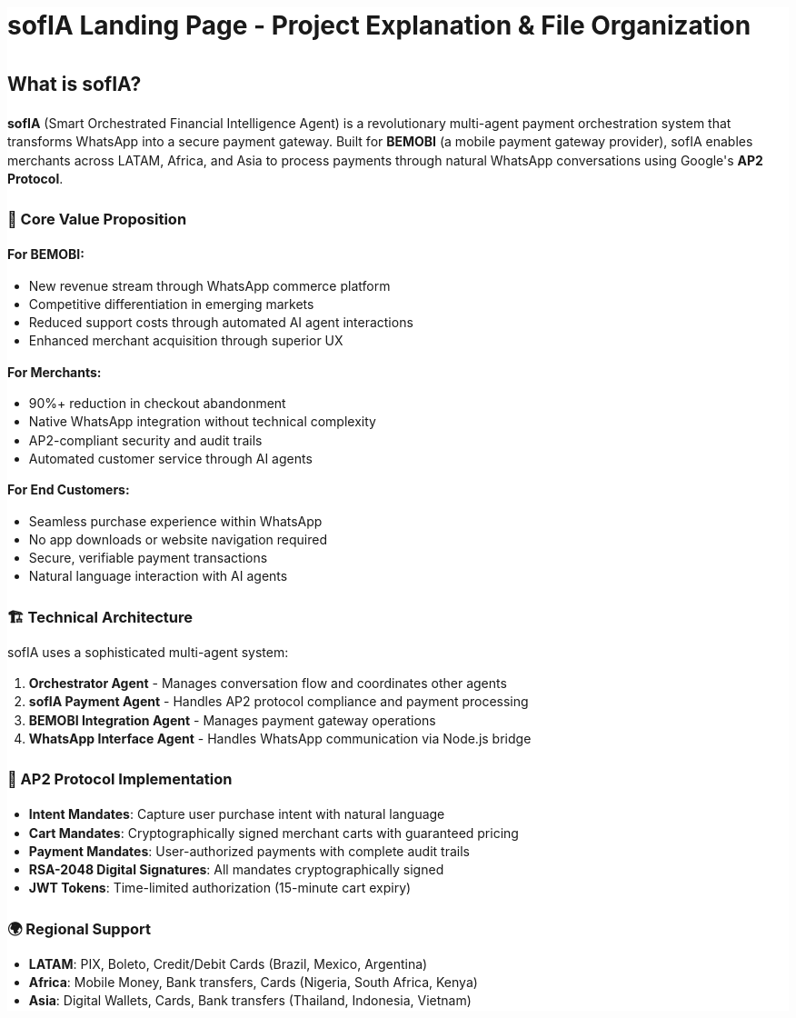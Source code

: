# sofIA Landing Page - Project Explanation & File Organization

## What is sofIA?

**sofIA** (Smart Orchestrated Financial Intelligence Agent) is a revolutionary multi-agent payment orchestration system that transforms WhatsApp into a secure payment gateway. Built for **BEMOBI** (a mobile payment gateway provider), sofIA enables merchants across LATAM, Africa, and Asia to process payments through natural WhatsApp conversations using Google's **AP2 Protocol**.

### 🎯 Core Value Proposition

**For BEMOBI:**
- New revenue stream through WhatsApp commerce platform
- Competitive differentiation in emerging markets
- Reduced support costs through automated AI agent interactions
- Enhanced merchant acquisition through superior UX

**For Merchants:**
- 90%+ reduction in checkout abandonment
- Native WhatsApp integration without technical complexity
- AP2-compliant security and audit trails
- Automated customer service through AI agents

**For End Customers:**
- Seamless purchase experience within WhatsApp
- No app downloads or website navigation required
- Secure, verifiable payment transactions
- Natural language interaction with AI agents

### 🏗️ Technical Architecture

sofIA uses a sophisticated multi-agent system:

1. **Orchestrator Agent** - Manages conversation flow and coordinates other agents
2. **sofIA Payment Agent** - Handles AP2 protocol compliance and payment processing
3. **BEMOBI Integration Agent** - Manages payment gateway operations
4. **WhatsApp Interface Agent** - Handles WhatsApp communication via Node.js bridge

### 🔐 AP2 Protocol Implementation

- **Intent Mandates**: Capture user purchase intent with natural language
- **Cart Mandates**: Cryptographically signed merchant carts with guaranteed pricing
- **Payment Mandates**: User-authorized payments with complete audit trails
- **RSA-2048 Digital Signatures**: All mandates cryptographically signed
- **JWT Tokens**: Time-limited authorization (15-minute cart expiry)

### 🌍 Regional Support

- **LATAM**: PIX, Boleto, Credit/Debit Cards (Brazil, Mexico, Argentina)
- **Africa**: Mobile Money, Bank transfers, Cards (Nigeria, South Africa, Kenya)
- **Asia**: Digital Wallets, Cards, Bank transfers (Thailand, Indonesia, Vietnam)
